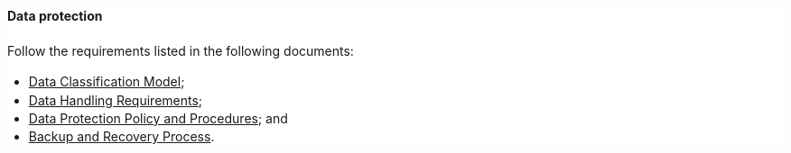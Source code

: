 #### Data protection

Follow the requirements listed in the following documents:

- [Data Classification Model](data-mgmt.md#data-classification-model);
- [Data Handling Requirements](data-mgmt.md#data-handling-requirements-matrix);
- [Data Protection Policy and Procedures](data-protection.md); and
- [Backup and Recovery Process](data-mgmt.md#backup-and-recovery).

